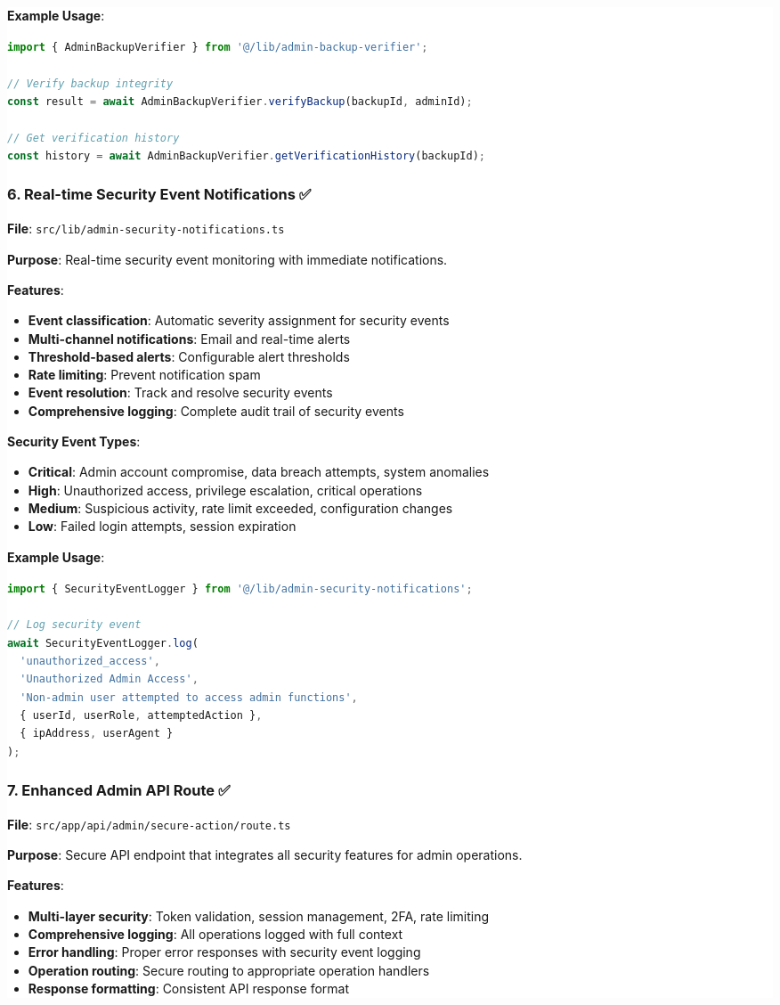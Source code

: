 **Example Usage**:
```typescript
import { AdminBackupVerifier } from '@/lib/admin-backup-verifier';

// Verify backup integrity
const result = await AdminBackupVerifier.verifyBackup(backupId, adminId);

// Get verification history
const history = await AdminBackupVerifier.getVerificationHistory(backupId);
```

### 6. Real-time Security Event Notifications ✅

**File**: `src/lib/admin-security-notifications.ts`

**Purpose**: Real-time security event monitoring with immediate notifications.

**Features**:
- **Event classification**: Automatic severity assignment for security events
- **Multi-channel notifications**: Email and real-time alerts
- **Threshold-based alerts**: Configurable alert thresholds
- **Rate limiting**: Prevent notification spam
- **Event resolution**: Track and resolve security events
- **Comprehensive logging**: Complete audit trail of security events

**Security Event Types**:
- **Critical**: Admin account compromise, data breach attempts, system anomalies
- **High**: Unauthorized access, privilege escalation, critical operations
- **Medium**: Suspicious activity, rate limit exceeded, configuration changes
- **Low**: Failed login attempts, session expiration

**Example Usage**:
```typescript
import { SecurityEventLogger } from '@/lib/admin-security-notifications';

// Log security event
await SecurityEventLogger.log(
  'unauthorized_access',
  'Unauthorized Admin Access',
  'Non-admin user attempted to access admin functions',
  { userId, userRole, attemptedAction },
  { ipAddress, userAgent }
);
```

### 7. Enhanced Admin API Route ✅

**File**: `src/app/api/admin/secure-action/route.ts`

**Purpose**: Secure API endpoint that integrates all security features for admin operations.

**Features**:
- **Multi-layer security**: Token validation, session management, 2FA, rate limiting
- **Comprehensive logging**: All operations logged with full context
- **Error handling**: Proper error responses with security event logging
- **Operation routing**: Secure routing to appropriate operation handlers
- **Response formatting**: Consistent API response format

